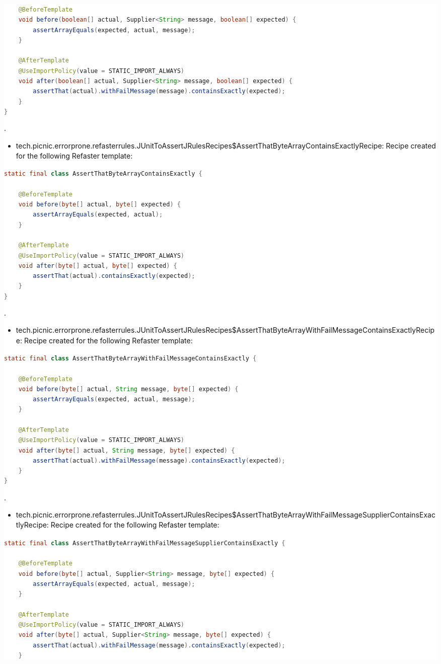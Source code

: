 ```java
    @BeforeTemplate
    void before(boolean[] actual, Supplier<String> message, boolean[] expected) {
        assertArrayEquals(expected, actual, message);
    }
    
    @AfterTemplate
    @UseImportPolicy(value = STATIC_IMPORT_ALWAYS)
    void after(boolean[] actual, Supplier<String> message, boolean[] expected) {
        assertThat(actual).withFailMessage(message).containsExactly(expected);
    }
}
```
.
* tech.picnic.errorprone.refasterrules.JUnitToAssertJRulesRecipes$AssertThatByteArrayContainsExactlyRecipe: Recipe created for the following Refaster template:
```java
static final class AssertThatByteArrayContainsExactly {
    
    @BeforeTemplate
    void before(byte[] actual, byte[] expected) {
        assertArrayEquals(expected, actual);
    }
    
    @AfterTemplate
    @UseImportPolicy(value = STATIC_IMPORT_ALWAYS)
    void after(byte[] actual, byte[] expected) {
        assertThat(actual).containsExactly(expected);
    }
}
```
.
* tech.picnic.errorprone.refasterrules.JUnitToAssertJRulesRecipes$AssertThatByteArrayWithFailMessageContainsExactlyRecipe: Recipe created for the following Refaster template:
```java
static final class AssertThatByteArrayWithFailMessageContainsExactly {
    
    @BeforeTemplate
    void before(byte[] actual, String message, byte[] expected) {
        assertArrayEquals(expected, actual, message);
    }
    
    @AfterTemplate
    @UseImportPolicy(value = STATIC_IMPORT_ALWAYS)
    void after(byte[] actual, String message, byte[] expected) {
        assertThat(actual).withFailMessage(message).containsExactly(expected);
    }
}
```
.
* tech.picnic.errorprone.refasterrules.JUnitToAssertJRulesRecipes$AssertThatByteArrayWithFailMessageSupplierContainsExactlyRecipe: Recipe created for the following Refaster template:
```java
static final class AssertThatByteArrayWithFailMessageSupplierContainsExactly {
    
    @BeforeTemplate
    void before(byte[] actual, Supplier<String> message, byte[] expected) {
        assertArrayEquals(expected, actual, message);
    }
    
    @AfterTemplate
    @UseImportPolicy(value = STATIC_IMPORT_ALWAYS)
    void after(byte[] actual, Supplier<String> message, byte[] expected) {
        assertThat(actual).withFailMessage(message).containsExactly(expected);
    }
```